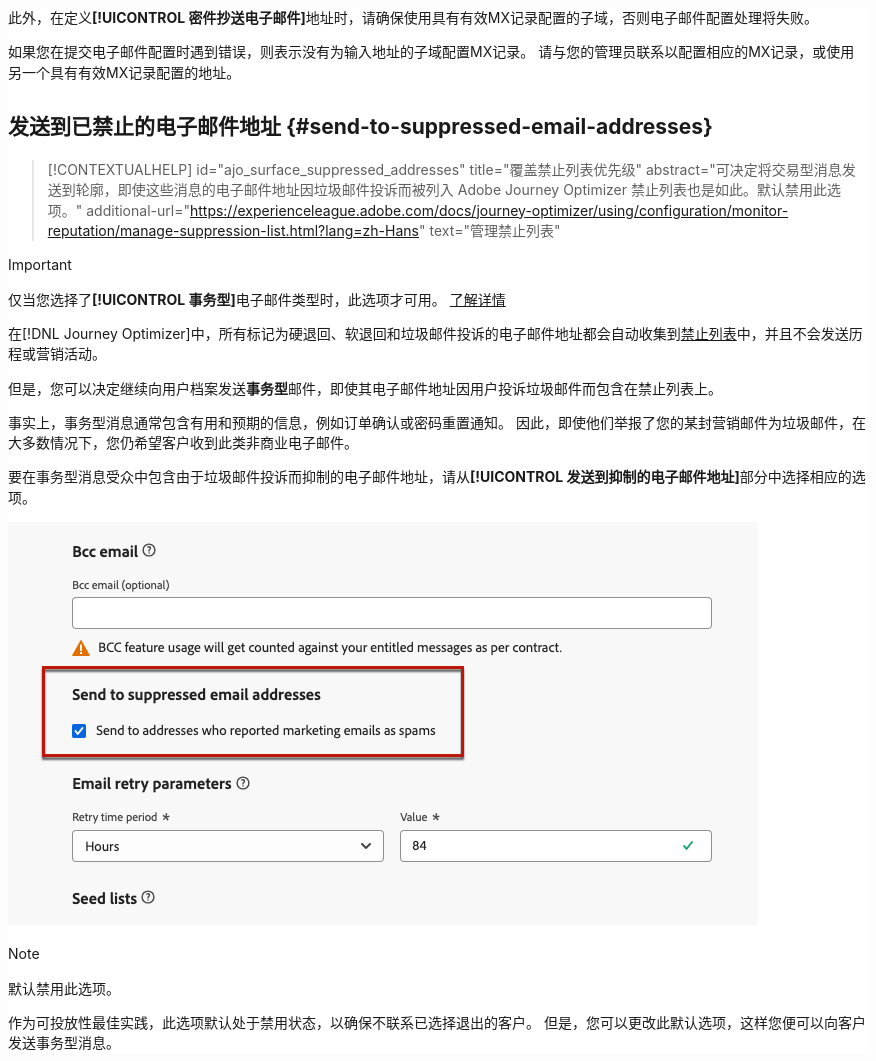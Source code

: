 
此外，在定义&#x200B;**[!UICONTROL 密件抄送电子邮件]**&#x200B;地址时，请确保使用具有有效MX记录配置的子域，否则电子邮件配置处理将失败。

如果您在提交电子邮件配置时遇到错误，则表示没有为输入地址的子域配置MX记录。 请与您的管理员联系以配置相应的MX记录，或使用另一个具有有效MX记录配置的地址。

## 发送到已禁止的电子邮件地址 {#send-to-suppressed-email-addresses}

>[!CONTEXTUALHELP]
>id="ajo_surface_suppressed_addresses"
>title="覆盖禁止列表优先级"
>abstract="可决定将交易型消息发送到轮廓，即使这些消息的电子邮件地址因垃圾邮件投诉而被列入 Adobe Journey Optimizer 禁止列表也是如此。默认禁用此选项。"
>additional-url="https://experienceleague.adobe.com/docs/journey-optimizer/using/configuration/monitor-reputation/manage-suppression-list.html?lang=zh-Hans" text="管理禁止列表"

>[!IMPORTANT]
>
>仅当您选择了&#x200B;**[!UICONTROL 事务型]**&#x200B;电子邮件类型时，此选项才可用。 [了解详情](#email-type)

在[!DNL Journey Optimizer]中，所有标记为硬退回、软退回和垃圾邮件投诉的电子邮件地址都会自动收集到[禁止列表](../configuration/manage-suppression-list.md)中，并且不会发送历程或营销活动。

但是，您可以决定继续向用户档案发送&#x200B;**事务型**&#x200B;邮件，即使其电子邮件地址因用户投诉垃圾邮件而包含在禁止列表上。

事实上，事务型消息通常包含有用和预期的信息，例如订单确认或密码重置通知。 因此，即使他们举报了您的某封营销邮件为垃圾邮件，在大多数情况下，您仍希望客户收到此类非商业电子邮件。

要在事务型消息受众中包含由于垃圾邮件投诉而抑制的电子邮件地址，请从&#x200B;**[!UICONTROL 发送到抑制的电子邮件地址]**&#x200B;部分中选择相应的选项。

![](assets/preset-suppressed-email-addresses.png)

>[!NOTE]
>
>默认禁用此选项。

作为可投放性最佳实践，此选项默认处于禁用状态，以确保不联系已选择退出的客户。 但是，您可以更改此默认选项，这样您便可以向客户发送事务型消息。
